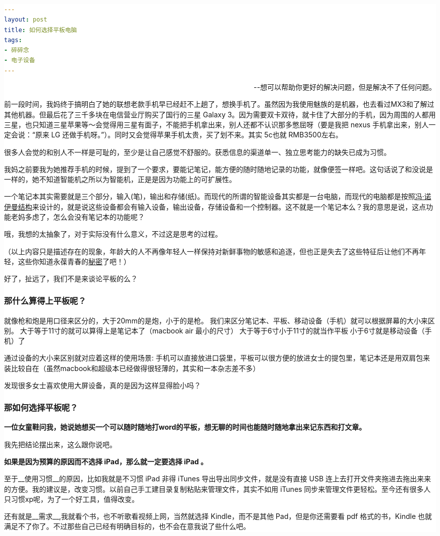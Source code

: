 ```yaml
---
layout: post
title: 如何选择平板电脑
tags: 
- 碎碎念
- 电子设备
---
```



<p align="right">--想可以帮助你更好的解决问题，但是解决不了任何问题。</p>


前一段时间，我妈终于搞明白了她的联想老款手机早已经赶不上趟了，想换手机了。虽然因为我使用魅族的是机器，也去看过MX3和了解过其他机器。但最后花了三千多块在电信营业厅购买了国行的三星 Galaxy 3。因为需要双卡双待，就卡住了大部分的手机，因为周围的人都用三星，也只知道三星苹果等～会觉得用三星有面子，不能把手机拿出来，别人还都不认识那多憋屈呀（要是我把 nexus 手机拿出来，别人一定会说：“原来 LG 还做手机呀。”）。同时又会觉得苹果手机太贵，买了划不来。其实 5c也就 RMB3500左右。

很多人会觉的和别人不一样是可耻的，至少是让自己感觉不舒服的。获悉信息的渠道单一、独立思考能力的缺失已成为习惯。

我妈之前要我为她推荐手机的时候，提到了一个要求，要能记笔记，能方便的随时随地记录的功能，就像便签一样吧。这句话说了和没说是一样的，她不知道智能机之所以为智能机，正是是因为功能上的可扩展性。

一个笔记本其实需要就是三个部分，输入(笔)，输出和存储(纸)。而现代的所谓的智能设备其实都是一台电脑，而现代的电脑都是按照[冯·诺伊曼结构](http://zh.wikipedia.org/wiki/%E5%86%AF%C2%B7%E8%AF%BA%E4%BC%8A%E6%9B%BC%E7%BB%93%E6%9E%84)来设计的，就是说这些设备都会有输入设备，输出设备，存储设备和一个控制器。这不就是一个笔记本么？我的意思是说，这点功能老妈多虑了，怎么会没有笔记本的功能呢？

哦，我想的太抽象了，对于实际没有什么意义，不过这是思考的过程。

（以上内容只是描述存在的现象，年龄大的人不再像年轻人一样保持对新鲜事物的敏感和追逐，但也正是失去了这些特征后让他们不再年轻，这些你知道永葆青春的[秘密](http://www.douban.com/note/320803519/)了吧！）

好了，扯远了，我们不是来谈论平板的么？

### 那什么算得上平板呢？

就像枪和炮是用口径来区分的，大于20mm的是炮，小于的是枪。
我们来区分笔记本、平板、移动设备（手机）就可以根据屏幕的大小来区别。
大于等于11寸的就可以算得上是笔记本了（macbook air 最小的尺寸）
大于等于6寸小于11寸的就当作平板
小于6寸就是移动设备（手机）了

通过设备的大小来区别就对应着这样的使用场景:
手机可以直接放进口袋里，平板可以很方便的放进女士的提包里，笔记本还是用双肩包来装比较自在（虽然macbook和超级本已经做得很轻薄的，其实和一本杂志差不多）

发现很多女士喜欢使用大屏设备，真的是因为这样显得脸小吗？


### 那如何选择平板呢？

**一位女童鞋问我，她说她想买一个可以随时随地打word的平板，想无聊的时间也能随时随地拿出来记东西和打文章。**

我先把结论摆出来，这么跟你说吧。

**如果是因为预算的原因而不选择 iPad，那么就一定要选择 iPad 。**

至于__使用习惯__的原因，比如我就是不习惯 iPad 非得 iTunes 导出导出同步文件，就是没有直接 USB 连上去打开文件夹拖进去拖出来来的方便。我的建议是，改变习惯。以前自己手工建目录复制粘贴来管理文件，其实不如用 iTunes 同步来管理文件更轻松。至今还有很多人只习惯xp呢，为了一个好工具，值得改变。

还有就是__需求__,我就看个书，也不听歌看视频上网，当然就选择 Kindle，而不是其他 Pad，但是你还需要看 pdf 格式的书，Kindle 也就满足不了你了。不过那些自己已经有明确目标的，也不会在意我说了些什么吧。
